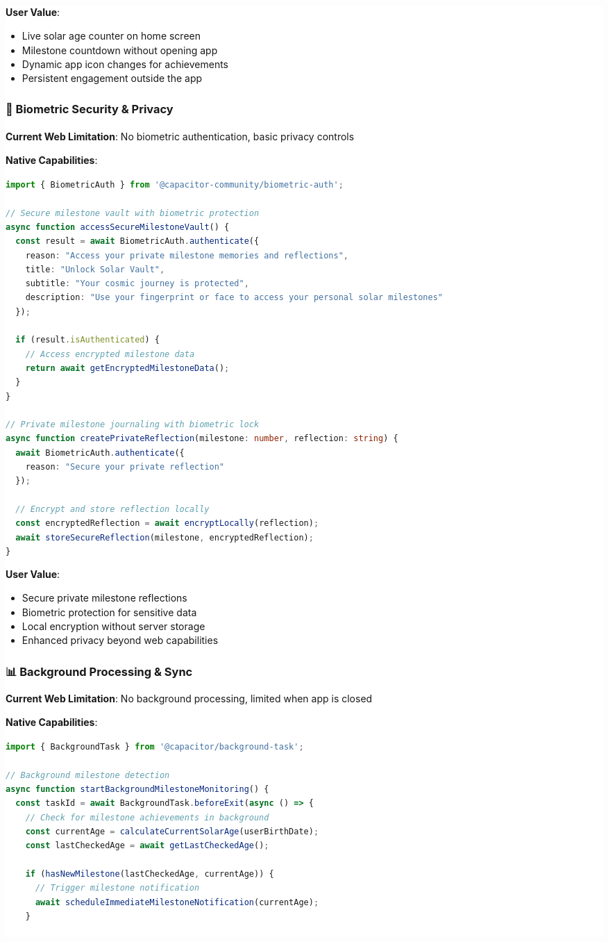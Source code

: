 **User Value**:
- Live solar age counter on home screen
- Milestone countdown without opening app
- Dynamic app icon changes for achievements
- Persistent engagement outside the app

### 🔐 Biometric Security & Privacy
**Current Web Limitation**: No biometric authentication, basic privacy controls

**Native Capabilities**:
```typescript
import { BiometricAuth } from '@capacitor-community/biometric-auth';

// Secure milestone vault with biometric protection
async function accessSecureMilestoneVault() {
  const result = await BiometricAuth.authenticate({
    reason: "Access your private milestone memories and reflections",
    title: "Unlock Solar Vault",
    subtitle: "Your cosmic journey is protected",
    description: "Use your fingerprint or face to access your personal solar milestones"
  });

  if (result.isAuthenticated) {
    // Access encrypted milestone data
    return await getEncryptedMilestoneData();
  }
}

// Private milestone journaling with biometric lock
async function createPrivateReflection(milestone: number, reflection: string) {
  await BiometricAuth.authenticate({
    reason: "Secure your private reflection"
  });

  // Encrypt and store reflection locally
  const encryptedReflection = await encryptLocally(reflection);
  await storeSecureReflection(milestone, encryptedReflection);
}
```

**User Value**:
- Secure private milestone reflections
- Biometric protection for sensitive data
- Local encryption without server storage
- Enhanced privacy beyond web capabilities

### 📊 Background Processing & Sync
**Current Web Limitation**: No background processing, limited when app is closed

**Native Capabilities**:
```typescript
import { BackgroundTask } from '@capacitor/background-task';

// Background milestone detection
async function startBackgroundMilestoneMonitoring() {
  const taskId = await BackgroundTask.beforeExit(async () => {
    // Check for milestone achievements in background
    const currentAge = calculateCurrentSolarAge(userBirthDate);
    const lastCheckedAge = await getLastCheckedAge();
    
    if (hasNewMilestone(lastCheckedAge, currentAge)) {
      // Trigger milestone notification
      await scheduleImmediateMilestoneNotification(currentAge);
    }
    
```